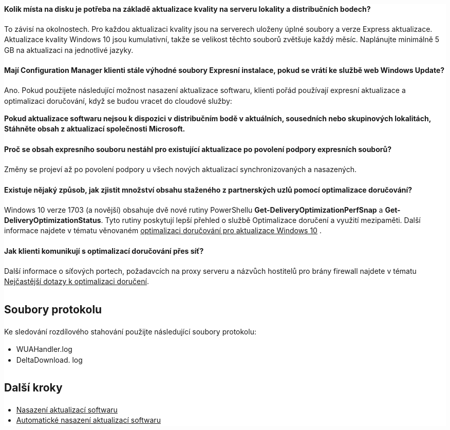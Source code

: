 
#### <a name="how-much-disk-space-is-needed-per-quality-update-on-the-site-server-and-distribution-points"></a>Kolik místa na disku je potřeba na základě aktualizace kvality na serveru lokality a distribučních bodech?

To závisí na okolnostech. Pro každou aktualizaci kvality jsou na serverech uloženy úplné soubory a verze Express aktualizace. Aktualizace kvality Windows 10 jsou kumulativní, takže se velikost těchto souborů zvětšuje každý měsíc. Naplánujte minimálně 5 GB na aktualizaci na jednotlivé jazyky. 


#### <a name="do-configuration-manager-clients-still-benefit-from-express-installation-files-when-falling-back-to-the-windows-update-service"></a>Mají Configuration Manager klienti stále výhodné soubory Expresní instalace, pokud se vrátí ke službě web Windows Update?

Ano. Pokud použijete následující možnost nasazení aktualizace softwaru, klienti pořád používají expresní aktualizace a optimalizaci doručování, když se budou vracet do cloudové služby:  

**Pokud aktualizace softwaru nejsou k dispozici v distribučním bodě v aktuálních, sousedních nebo skupinových lokalitách, Stáhněte obsah z aktualizací společnosti Microsoft.**


#### <a name="why-is-express-file-content-not-downloaded-for-existing-updates-after-i-enable-express-file-support"></a>Proč se obsah expresního souboru nestáhl pro existující aktualizace po povolení podpory expresních souborů? 

Změny se projeví až po povolení podpory u všech nových aktualizací synchronizovaných a nasazených.


#### <a name="is-there-any-way-to-see-how-much-content-is-downloaded-from-peers-using-delivery-optimization"></a>Existuje nějaký způsob, jak zjistit množství obsahu staženého z partnerských uzlů pomocí optimalizace doručování?
Windows 10 verze 1703 (a novější) obsahuje dvě nové rutiny PowerShellu **Get-DeliveryOptimizationPerfSnap** a **Get-DeliveryOptimizationStatus**. Tyto rutiny poskytují lepší přehled o službě Optimalizace doručení a využití mezipaměti. Další informace najdete v tématu věnovaném [optimalizaci doručování pro aktualizace Windows 10](https://docs.microsoft.com/windows/deployment/update/waas-delivery-optimization#the-cloud-service-doesnt-see-other-peers-on-the-network) .


#### <a name="how-do-clients-communicate-with-delivery-optimization-over-the-network"></a>Jak klienti komunikují s optimalizací doručování přes síť?
Další informace o síťových portech, požadavcích na proxy serveru a názvůch hostitelů pro brány firewall najdete v tématu [Nejčastější dotazy k optimalizaci doručení](https://docs.microsoft.com/windows/deployment/update/waas-delivery-optimization#frequently-asked-questions).

## <a name="log-files"></a>Soubory protokolu

Ke sledování rozdílového stahování použijte následující soubory protokolu:

- WUAHandler.log
- DeltaDownload. log

## <a name="next-steps"></a>Další kroky

- [Nasazení aktualizací softwaru](deploy-software-updates.md)
- [Automatické nasazení aktualizací softwaru](automatically-deploy-software-updates.md)
